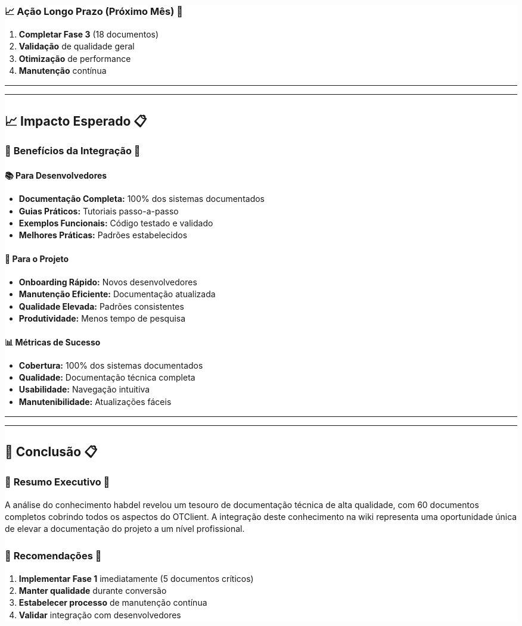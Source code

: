 ### 📈 **Ação Longo Prazo (Próximo Mês)** 📝

1. **Completar Fase 3** (18 documentos)
2. **Validação** de qualidade geral
3. **Otimização** de performance
4. **Manutenção** contínua

---


---

## 📈 Impacto Esperado 📋

### 🎯 **Benefícios da Integração** 📝

#### 📚 **Para Desenvolvedores**
- **Documentação Completa:** 100% dos sistemas documentados
- **Guias Práticos:** Tutoriais passo-a-passo
- **Exemplos Funcionais:** Código testado e validado
- **Melhores Práticas:** Padrões estabelecidos

#### 🚀 **Para o Projeto**
- **Onboarding Rápido:** Novos desenvolvedores
- **Manutenção Eficiente:** Documentação atualizada
- **Qualidade Elevada:** Padrões consistentes
- **Produtividade:** Menos tempo de pesquisa

#### 📊 **Métricas de Sucesso**
- **Cobertura:** 100% dos sistemas documentados
- **Qualidade:** Documentação técnica completa
- **Usabilidade:** Navegação intuitiva
- **Manutenibilidade:** Atualizações fáceis

---


---

## 📝 Conclusão 📋

### 🎯 **Resumo Executivo** 📝

A análise do conhecimento habdel revelou um tesouro de documentação técnica de alta qualidade, com 60 documentos completos cobrindo todos os aspectos do OTClient. A integração deste conhecimento na wiki representa uma oportunidade única de elevar a documentação do projeto a um nível profissional.

### 🚀 **Recomendações** 📝

1. **Implementar Fase 1** imediatamente (5 documentos críticos)
2. **Manter qualidade** durante conversão
3. **Estabelecer processo** de manutenção contínua
4. **Validar** integração com desenvolvedores
